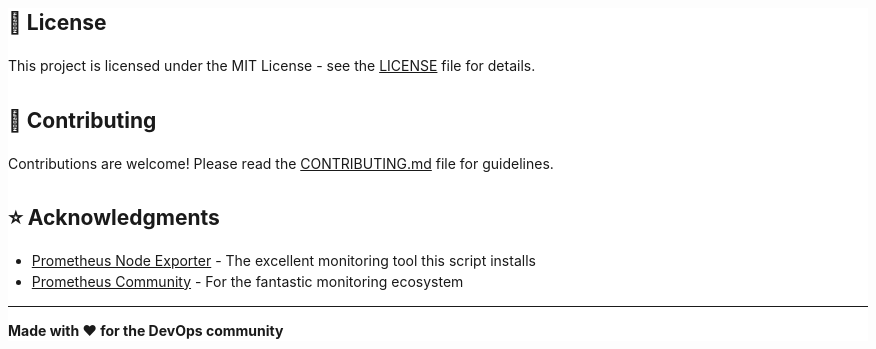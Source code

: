## 📜 License

This project is licensed under the MIT License - see the [LICENSE](https://github.com/blink-zero/node-exporter-installer/blob/main/LICENSE) file for details.

## 🤝 Contributing

Contributions are welcome! Please read the [CONTRIBUTING.md](https://github.com/blink-zero/node-exporter-installer/blob/main/CONTRIBUTING.md) file for guidelines.

## ⭐ Acknowledgments

- [Prometheus Node Exporter](https://github.com/prometheus/node_exporter) - The excellent monitoring tool this script installs
- [Prometheus Community](https://prometheus.io/community/) - For the fantastic monitoring ecosystem

---

**Made with ❤️ for the DevOps community**
